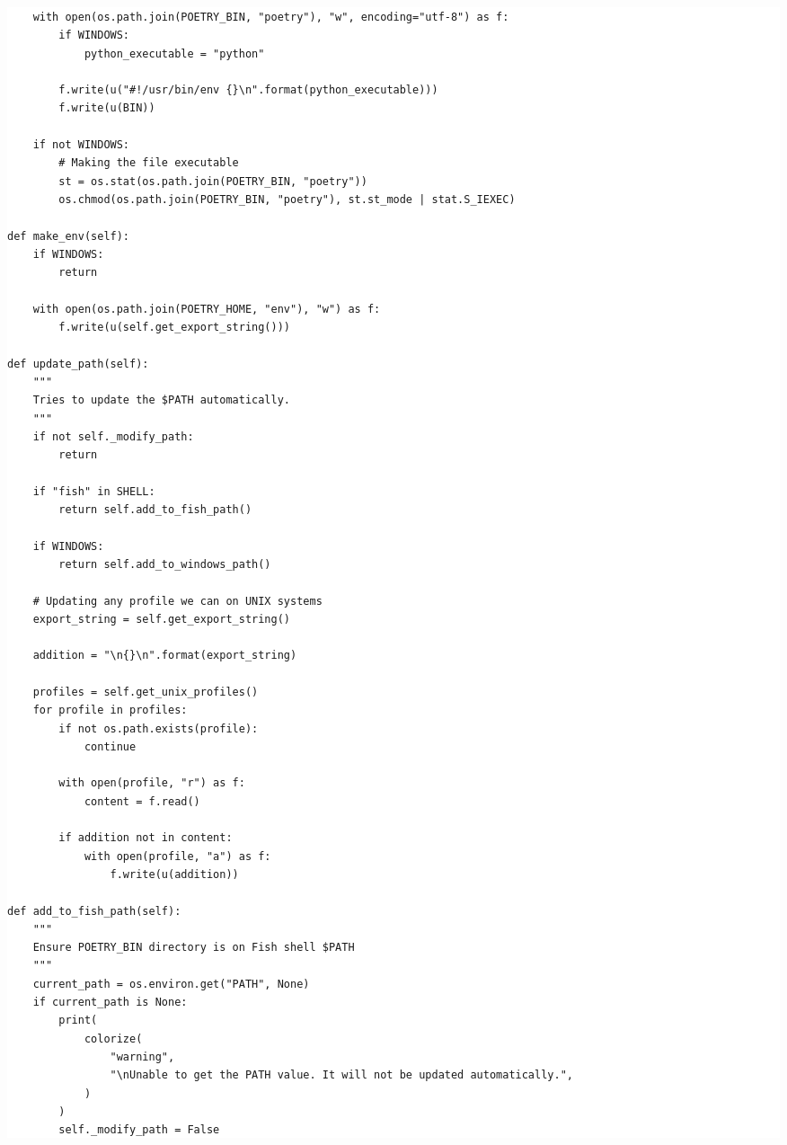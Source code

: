         with open(os.path.join(POETRY_BIN, "poetry"), "w", encoding="utf-8") as f:
            if WINDOWS:
                python_executable = "python"

            f.write(u("#!/usr/bin/env {}\n".format(python_executable)))
            f.write(u(BIN))

        if not WINDOWS:
            # Making the file executable
            st = os.stat(os.path.join(POETRY_BIN, "poetry"))
            os.chmod(os.path.join(POETRY_BIN, "poetry"), st.st_mode | stat.S_IEXEC)

    def make_env(self):
        if WINDOWS:
            return

        with open(os.path.join(POETRY_HOME, "env"), "w") as f:
            f.write(u(self.get_export_string()))

    def update_path(self):
        """
        Tries to update the $PATH automatically.
        """
        if not self._modify_path:
            return

        if "fish" in SHELL:
            return self.add_to_fish_path()

        if WINDOWS:
            return self.add_to_windows_path()

        # Updating any profile we can on UNIX systems
        export_string = self.get_export_string()

        addition = "\n{}\n".format(export_string)

        profiles = self.get_unix_profiles()
        for profile in profiles:
            if not os.path.exists(profile):
                continue

            with open(profile, "r") as f:
                content = f.read()

            if addition not in content:
                with open(profile, "a") as f:
                    f.write(u(addition))

    def add_to_fish_path(self):
        """
        Ensure POETRY_BIN directory is on Fish shell $PATH
        """
        current_path = os.environ.get("PATH", None)
        if current_path is None:
            print(
                colorize(
                    "warning",
                    "\nUnable to get the PATH value. It will not be updated automatically.",
                )
            )
            self._modify_path = False
